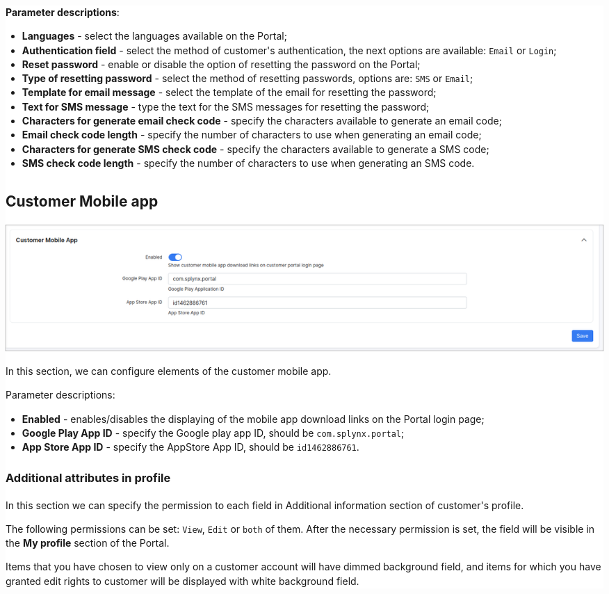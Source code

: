 **Parameter descriptions**:

* **Languages** - select the languages available on the Portal;
* **Authentication field** - select the method of customer's authentication, the next options are available: `Email` or `Login`;
* **Reset password** -  enable or disable the option of resetting the password on the Portal;
* **Type of resetting password** - select the method of resetting passwords, options are: `SMS` or `Email`;
* **Template for email message** - select the template of the email for resetting the password;
* **Text for SMS message** - type the text for the SMS messages for resetting the password;
* **Characters for generate email check code** - specify the characters available to generate an email code;
* **Email check code length** - specify the number of characters to use when generating an email code;
* **Characters for generate SMS check code** - specify the characters available to generate a SMS code;
* **SMS check code length** - specify the number of characters to use when generating an SMS code.


## Customer Mobile app

![Customer Mobile App](mobileapp1.png)

In this section, we can configure elements of the customer mobile app.

Parameter descriptions:

* **Enabled** - enables/disables the displaying of the mobile app download links on the Portal login page;
* **Google Play App ID** - specify the Google play app ID, should be `com.splynx.portal`;
* **App Store App ID** - specify the AppStore App ID, should be `id1462886761`.


### Additional attributes in profile

In this section we can specify the permission to each field in Additional information section of customer's profile.

The following permissions can be set: `View`, `Edit` or `both` of them. After the necessary permission is set, the field will be visible in the **My profile** section of the Portal.

Items that you have chosen to view only on a customer account will have dimmed background field, and items for which you have granted edit rights to customer will be displayed with white background field.
